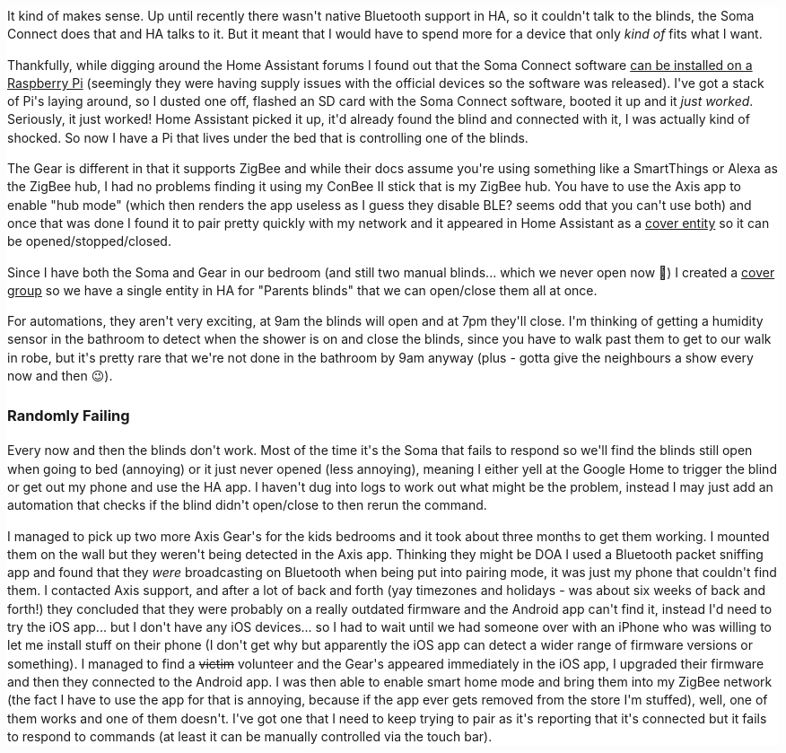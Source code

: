 It kind of makes sense. Up until recently there wasn't native Bluetooth support in HA, so it couldn't talk to the blinds, the Soma Connect does that and HA talks to it. But it meant that I would have to spend more for a device that only _kind of_ fits what I want.

Thankfully, while digging around the Home Assistant forums I found out that the Soma Connect software [can be installed on a Raspberry Pi](https://support.somasmarthome.com/hc/en-us/articles/360035521234-Install-SOMA-Connect-software) (seemingly they were having supply issues with the official devices so the software was released). I've got a stack of Pi's laying around, so I dusted one off, flashed an SD card with the Soma Connect software, booted it up and it _just worked_. Seriously, it just worked! Home Assistant picked it up, it'd already found the blind and connected with it, I was actually kind of shocked. So now I have a Pi that lives under the bed that is controlling one of the blinds.

The Gear is different in that it supports ZigBee and while their docs assume you're using something like a SmartThings or Alexa as the ZigBee hub, I had no problems finding it using my ConBee II stick that is my ZigBee hub. You have to use the Axis app to enable "hub mode" (which then renders the app useless as I guess they disable BLE? seems odd that you can't use both) and once that was done I found it to pair pretty quickly with my network and it appeared in Home Assistant as a [cover entity](https://www.home-assistant.io/integrations/cover/) so it can be opened/stopped/closed.

Since I have both the Soma and Gear in our bedroom (and still two manual blinds... which we never open now 🤣) I created a [cover group](https://www.home-assistant.io/integrations/group/#cover-groups) so we have a single entity in HA for "Parents blinds" that we can open/close them all at once.

For automations, they aren't very exciting, at 9am the blinds will open and at 7pm they'll close. I'm thinking of getting a humidity sensor in the bathroom to detect when the shower is on and close the blinds, since you have to walk past them to get to our walk in robe, but it's pretty rare that we're not done in the bathroom by 9am anyway (plus - gotta give the neighbours a show every now and then 😉).

### Randomly Failing

Every now and then the blinds don't work. Most of the time it's the Soma that fails to respond so we'll find the blinds still open when going to bed (annoying) or it just never opened (less annoying), meaning I either yell at the Google Home to trigger the blind or get out my phone and use the HA app. I haven't dug into logs to work out what might be the problem, instead I may just add an automation that checks if the blind didn't open/close to then rerun the command.

I managed to pick up two more Axis Gear's for the kids bedrooms and it took about three months to get them working. I mounted them on the wall but they weren't being detected in the Axis app. Thinking they might be DOA I used a Bluetooth packet sniffing app and found that they _were_ broadcasting on Bluetooth when being put into pairing mode, it was just my phone that couldn't find them. I contacted Axis support, and after a lot of back and forth (yay timezones and holidays - was about six weeks of back and forth!) they concluded that they were probably on a really outdated firmware and the Android app can't find it, instead I'd need to try the iOS app... but I don't have any iOS devices... so I had to wait until we had someone over with an iPhone who was willing to let me install stuff on their phone (I don't get why but apparently the iOS app can detect a wider range of firmware versions or something). I managed to find a ~~victim~~ volunteer and the Gear's appeared immediately in the iOS app, I upgraded their firmware and then they connected to the Android app. I was then able to enable smart home mode and bring them into my ZigBee network (the fact I have to use the app for that is annoying, because if the app ever gets removed from the store I'm stuffed), well, one of them works and one of them doesn't. I've got one that I need to keep trying to pair as it's reporting that it's connected but it fails to respond to commands (at least it can be manually controlled via the touch bar).
